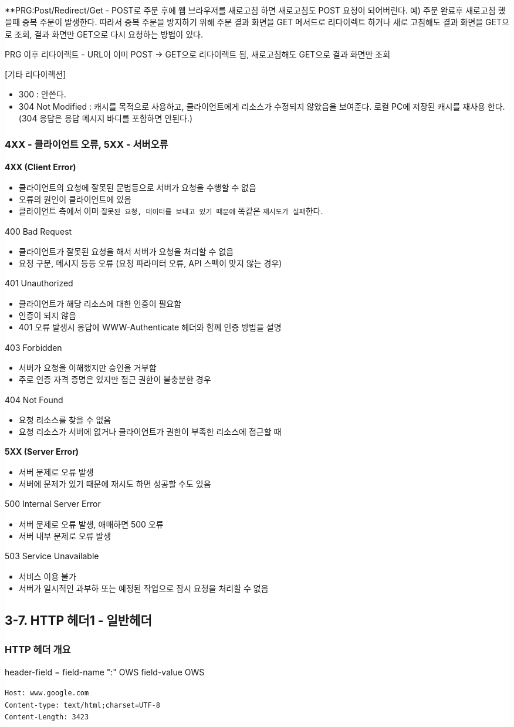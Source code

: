 **PRG:Post/Redirect/Get - POST로 주문 후에 웹 브라우저를 새로고침 하면 새로고침도 POST 요청이 되어버린다. 예) 주문 완료후 새로고침 했을때 중복 주문이 발생한다. 따라서 중복 주문을 방지하기 위해 주문 결과 화면을 GET 메서드로 리다이렉트 하거나 새로 고침해도 결과 화면을 GET으로 조회, 결과 화면만 GET으로 다시 요청하는 방법이 있다.

PRG 이후 리다이렉트 - URL이 이미 POST -> GET으로 리다이렉트 됨, 새로고침해도 GET으로 결과 화면만 조회

[기타 리다이렉션]
* 300 : 안쓴다.
* 304 Not Modified : 캐시를 목적으로 사용하고, 클라이언트에게 리소스가 수정되지 않았음을 보여준다. 로컬 PC에 저장된 캐시를 재사용 한다. (304 응답은 응답 메시지 바디를 포함하면 안된다.)

### 4XX - 클라이언트 오류, 5XX - 서버오류
__4XX (Client Error)__
* 클라이언트의 요청에 잘못된 문법등으로 서버가 요청을 수행할 수 없음
* 오류의 원인이 클라이언트에 있음
* 클라이언트 측에서 이미 `잘못된 요청, 데이터를 보내고 있기 때문에` 똑같은 `재시도가 실패`한다.

400 Bad Request
* 클라이언트가 잘못된 요청을 해서 서버가 요청을 처리할 수 없음
* 요청 구문, 메시지 등등 오류 (요청 파라미터 오류, API 스펙이 맞지 않는 경우)

401 Unauthorized
* 클라이언트가 해당 리소스에 대한 인증이 필요함
* 인증이 되지 않음
* 401 오류 발생시 응답에 WWW-Authenticate 헤더와 함께 인증 방법을 설명

403 Forbidden
* 서버가 요청을 이해했지만 승인을 거부함
* 주로 인증 자격 증명은 있지만 접근 권한이 불충분한 경우

404 Not Found
* 요청 리소스를 찾을 수 없음
* 요청 리소스가 서버에 없거나 클라이언트가 권한이 부족한 리소스에 접근할 때

__5XX (Server Error)__
* 서버 문제로 오류 발생
* 서버에 문제가 있기 때문에 재시도 하면 성공할 수도 있음

500 Internal Server Error
* 서버 문제로 오류 발생, 애매하면 500 오류
* 서버 내부 문제로 오류 발생

503 Service Unavailable
* 서비스 이용 불가
* 서버가 일시적인 과부하 또는 예정된 작업으로 잠시 요청을 처리할 수 없음

## 3-7. HTTP 헤더1 - 일반헤더
### HTTP 헤더 개요
header-field = field-name ":" OWS field-value OWS
```
Host: www.google.com
Content-type: text/html;charset=UTF-8
Content-Length: 3423
```
